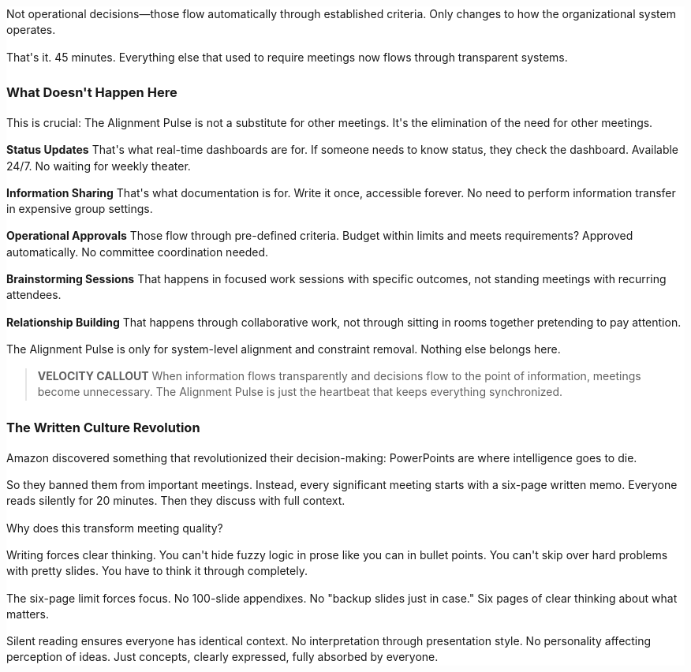Not operational decisions—those flow automatically through established criteria. Only changes to how the organizational system operates.

That's it. 45 minutes. Everything else that used to require meetings now flows through transparent systems.

### What Doesn't Happen Here

This is crucial: The Alignment Pulse is not a substitute for other meetings. It's the elimination of the need for other meetings.

**Status Updates**
That's what real-time dashboards are for. If someone needs to know status, they check the dashboard. Available 24/7. No waiting for weekly theater.

**Information Sharing**
That's what documentation is for. Write it once, accessible forever. No need to perform information transfer in expensive group settings.

**Operational Approvals**
Those flow through pre-defined criteria. Budget within limits and meets requirements? Approved automatically. No committee coordination needed.

**Brainstorming Sessions**
That happens in focused work sessions with specific outcomes, not standing meetings with recurring attendees.

**Relationship Building**
That happens through collaborative work, not through sitting in rooms together pretending to pay attention.

The Alignment Pulse is only for system-level alignment and constraint removal. Nothing else belongs here.

> **VELOCITY CALLOUT**
> When information flows transparently and decisions flow to the point of information, meetings become unnecessary. The Alignment Pulse is just the heartbeat that keeps everything synchronized.

### The Written Culture Revolution

Amazon discovered something that revolutionized their decision-making: PowerPoints are where intelligence goes to die.

So they banned them from important meetings. Instead, every significant meeting starts with a six-page written memo. Everyone reads silently for 20 minutes. Then they discuss with full context.

Why does this transform meeting quality?

Writing forces clear thinking. You can't hide fuzzy logic in prose like you can in bullet points. You can't skip over hard problems with pretty slides. You have to think it through completely.

The six-page limit forces focus. No 100-slide appendixes. No "backup slides just in case." Six pages of clear thinking about what matters.

Silent reading ensures everyone has identical context. No interpretation through presentation style. No personality affecting perception of ideas. Just concepts, clearly expressed, fully absorbed by everyone.
